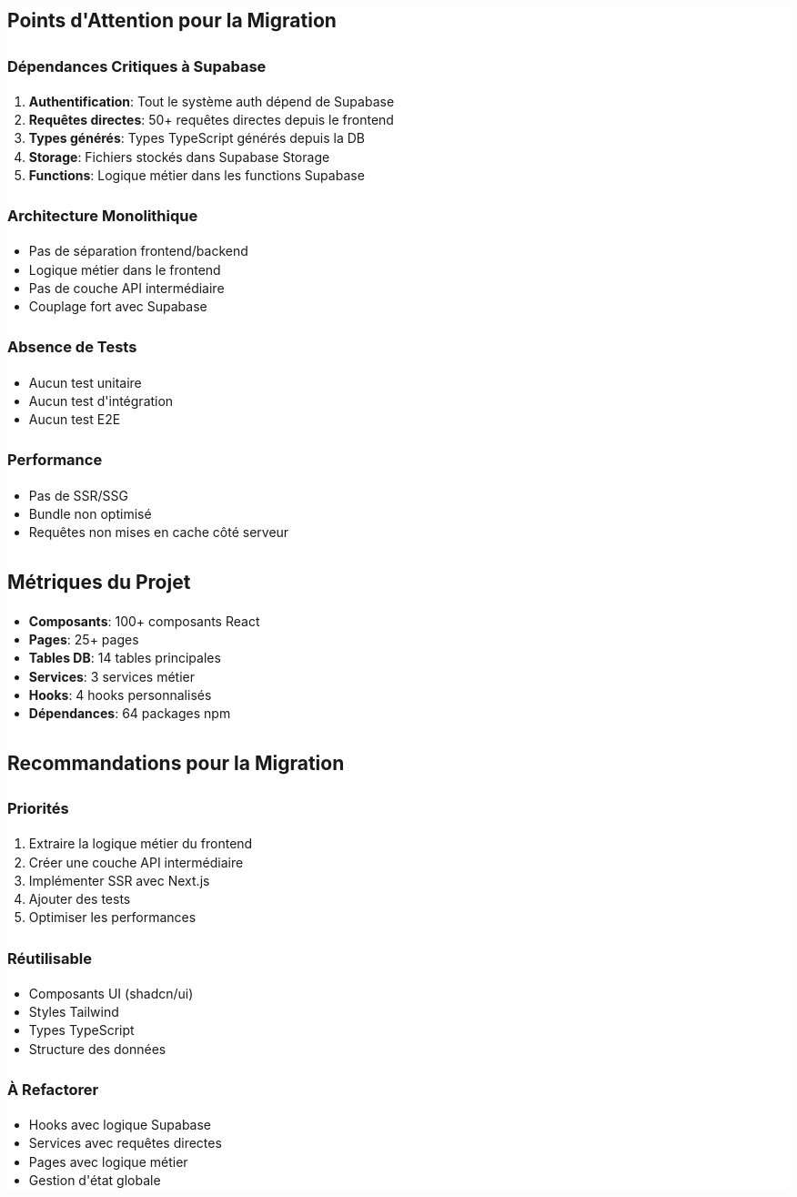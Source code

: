 ## Points d'Attention pour la Migration

### Dépendances Critiques à Supabase
1. **Authentification**: Tout le système auth dépend de Supabase
2. **Requêtes directes**: 50+ requêtes directes depuis le frontend
3. **Types générés**: Types TypeScript générés depuis la DB
4. **Storage**: Fichiers stockés dans Supabase Storage
5. **Functions**: Logique métier dans les functions Supabase

### Architecture Monolithique
- Pas de séparation frontend/backend
- Logique métier dans le frontend
- Pas de couche API intermédiaire
- Couplage fort avec Supabase

### Absence de Tests
- Aucun test unitaire
- Aucun test d'intégration
- Aucun test E2E

### Performance
- Pas de SSR/SSG
- Bundle non optimisé
- Requêtes non mises en cache côté serveur

## Métriques du Projet

- **Composants**: 100+ composants React
- **Pages**: 25+ pages
- **Tables DB**: 14 tables principales
- **Services**: 3 services métier
- **Hooks**: 4 hooks personnalisés
- **Dépendances**: 64 packages npm

## Recommandations pour la Migration

### Priorités
1. Extraire la logique métier du frontend
2. Créer une couche API intermédiaire
3. Implémenter SSR avec Next.js
4. Ajouter des tests
5. Optimiser les performances

### Réutilisable
- Composants UI (shadcn/ui)
- Styles Tailwind
- Types TypeScript
- Structure des données

### À Refactorer
- Hooks avec logique Supabase
- Services avec requêtes directes
- Pages avec logique métier
- Gestion d'état globale